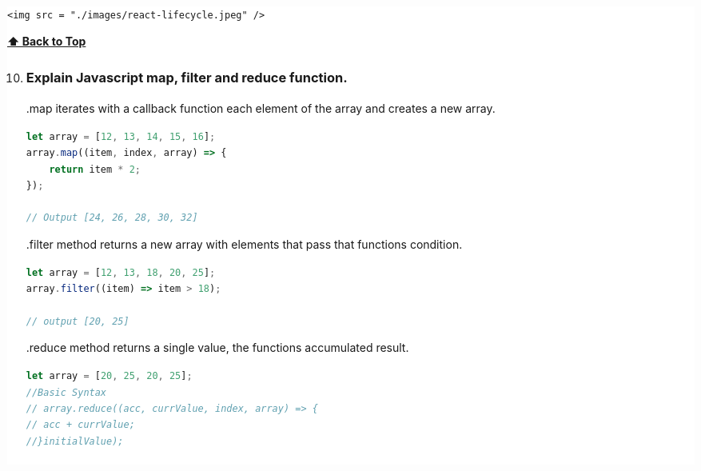    <img src = "./images/react-lifecycle.jpeg" />
  
**[⬆ Back to Top ](#table-of-contents )**
  
10. ### Explain Javascript map, filter and reduce function.
  
    .map iterates with a callback function each element of the array and creates a new array.
  
    ```javascript
    let array = [12, 13, 14, 15, 16];
    array.map((item, index, array) => {
    	return item * 2;
    });
  
    // Output [24, 26, 28, 30, 32]
    ```
  
    .filter method returns a new array with elements that pass that functions condition.
  
    ```javascript
    let array = [12, 13, 18, 20, 25];
    array.filter((item) => item > 18);
  
    // output [20, 25]
    ```
  
    .reduce method returns a single value, the functions accumulated result.
  
    ```javascript
    let array = [20, 25, 20, 25];
    //Basic Syntax
    // array.reduce((acc, currValue, index, array) => {
    // acc + currValue;
    //}initialValue);
  